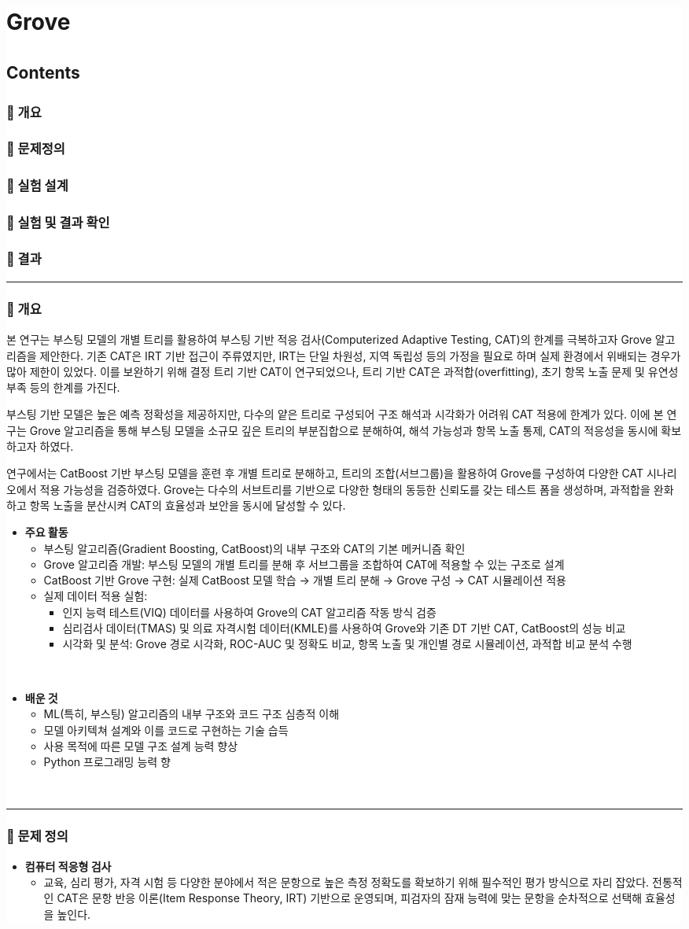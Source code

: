 # Grove

## Contents
### 📌 개요
### 📌 문제정의
### 📌 실험 설계
### 📌 실험 및 결과 확인
### 📌 결과

---

### 📌 개요

본 연구는 부스팅 모델의 개별 트리를 활용하여 부스팅 기반 적응 검사(Computerized Adaptive Testing, CAT)의 한계를 극복하고자 Grove 알고리즘을 제안한다. 기존 CAT은 IRT 기반 접근이 주류였지만, IRT는 단일 차원성, 지역 독립성 등의 가정을 필요로 하며 실제 환경에서 위배되는 경우가 많아 제한이 있었다. 이를 보완하기 위해 결정 트리 기반 CAT이 연구되었으나, 트리 기반 CAT은 과적합(overfitting), 초기 항목 노출 문제 및 유연성 부족 등의 한계를 가진다.

부스팅 기반 모델은 높은 예측 정확성을 제공하지만, 다수의 얕은 트리로 구성되어 구조 해석과 시각화가 어려워 CAT 적용에 한계가 있다. 이에 본 연구는 Grove 알고리즘을 통해 부스팅 모델을 소규모 깊은 트리의 부분집합으로 분해하여, 해석 가능성과 항목 노출 통제, CAT의 적응성을 동시에 확보하고자 하였다.

연구에서는 CatBoost 기반 부스팅 모델을 훈련 후 개별 트리로 분해하고, 트리의 조합(서브그룹)을 활용하여 Grove를 구성하여 다양한 CAT 시나리오에서 적용 가능성을 검증하였다. Grove는 다수의 서브트리를 기반으로 다양한 형태의 동등한 신뢰도를 갖는 테스트 폼을 생성하며, 과적합을 완화하고 항목 노출을 분산시켜 CAT의 효율성과 보안을 동시에 달성할 수 있다.

* **주요 활동**
  * 부스팅 알고리즘(Gradient Boosting, CatBoost)의 내부 구조와 CAT의 기본 메커니즘 확인
  * Grove 알고리즘 개발: 부스팅 모델의 개별 트리를 분해 후 서브그룹을 조합하여 CAT에 적용할 수 있는 구조로 설계
  * CatBoost 기반 Grove 구현: 실제 CatBoost 모델 학습 → 개별 트리 분해 → Grove 구성 → CAT 시뮬레이션 적용
  * 실제 데이터 적용 실험:
    * 인지 능력 테스트(VIQ) 데이터를 사용하여 Grove의 CAT 알고리즘 작동 방식 검증
    * 심리검사 데이터(TMAS) 및 의료 자격시험 데이터(KMLE)를 사용하여 Grove와 기존 DT 기반 CAT, CatBoost의 성능 비교
    * 시각화 및 분석: Grove 경로 시각화, ROC-AUC 및 정확도 비교, 항목 노출 및 개인별 경로 시뮬레이션, 과적합 비교 분석 수행
<br>

* **배운 것**
  * ML(특히, 부스팅) 알고리즘의 내부 구조와 코드 구조 심층적 이해
  * 모델 아키텍쳐 설계와 이를 코드로 구현하는 기술 습득
  * 사용 목적에 따른 모델 구조 설계 능력 향상
  * Python 프로그래밍 능력 향
<br>

---

### 📌 문제 정의

* **컴퓨터 적응형 검사**
  * 교육, 심리 평가, 자격 시험 등 다양한 분야에서 적은 문항으로 높은 측정 정확도를 확보하기 위해 필수적인 평가 방식으로 자리 잡았다. 전통적인 CAT은 문항 반응 이론(Item Response Theory, IRT) 기반으로 운영되며, 피검자의 잠재 능력에 맞는 문항을 순차적으로 선택해 효율성을 높인다.
